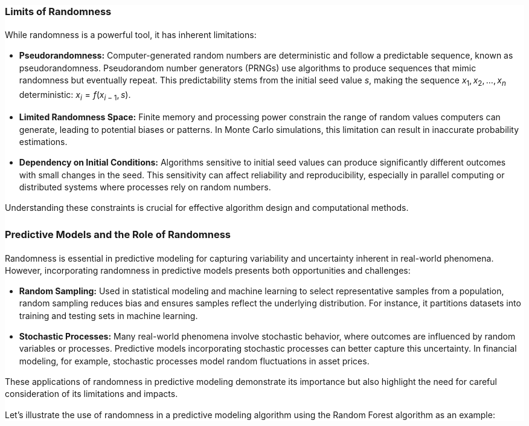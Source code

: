 ### Limits of Randomness

While randomness is a powerful tool, it has inherent limitations:

- **Pseudorandomness:** Computer-generated random numbers are
  deterministic and follow a predictable sequence, known as
  pseudorandomness. Pseudorandom number generators (PRNGs) use
  algorithms to produce sequences that mimic randomness but eventually
  repeat. This predictability stems from the initial seed value $`s`$,
  making the sequence $`x_1, x_2, \ldots, x_n`$ deterministic:
  $`x_i = f(x_{i-1}, s)`$.

- **Limited Randomness Space:** Finite memory and processing power
  constrain the range of random values computers can generate, leading
  to potential biases or patterns. In Monte Carlo simulations, this
  limitation can result in inaccurate probability estimations.

- **Dependency on Initial Conditions:** Algorithms sensitive to initial
  seed values can produce significantly different outcomes with small
  changes in the seed. This sensitivity can affect reliability and
  reproducibility, especially in parallel computing or distributed
  systems where processes rely on random numbers.

Understanding these constraints is crucial for effective algorithm
design and computational methods.

### Predictive Models and the Role of Randomness

Randomness is essential in predictive modeling for capturing variability
and uncertainty inherent in real-world phenomena. However, incorporating
randomness in predictive models presents both opportunities and
challenges:

- **Random Sampling:** Used in statistical modeling and machine learning
  to select representative samples from a population, random sampling
  reduces bias and ensures samples reflect the underlying distribution.
  For instance, it partitions datasets into training and testing sets in
  machine learning.

- **Stochastic Processes:** Many real-world phenomena involve stochastic
  behavior, where outcomes are influenced by random variables or
  processes. Predictive models incorporating stochastic processes can
  better capture this uncertainty. In financial modeling, for example,
  stochastic processes model random fluctuations in asset prices.

These applications of randomness in predictive modeling demonstrate its
importance but also highlight the need for careful consideration of its
limitations and impacts.

Let’s illustrate the use of randomness in a predictive modeling
algorithm using the Random Forest algorithm as an example:

<div class="algorithm">

<div class="algorithmic">
